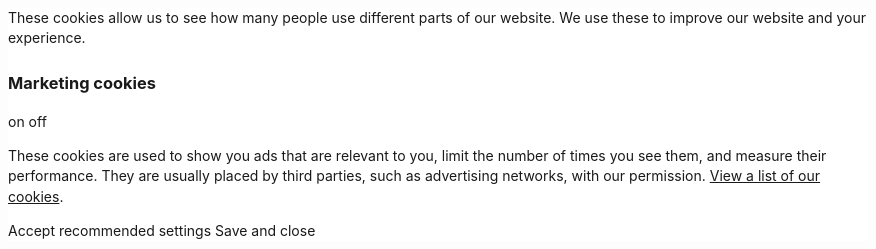  These cookies allow us to see how many people use different parts of our website. We use these to improve our website and your experience.
 
### Marketing cookies
on
off

 These cookies are used to show you ads that are relevant to you, limit the number of times you see them, and measure their performance. They are usually placed by third parties, such as advertising networks, with our permission. [View a list of our cookies](//www.mariecurie.org.uk/privacy/cookie-policy).
 
Accept recommended settings
Save and close
